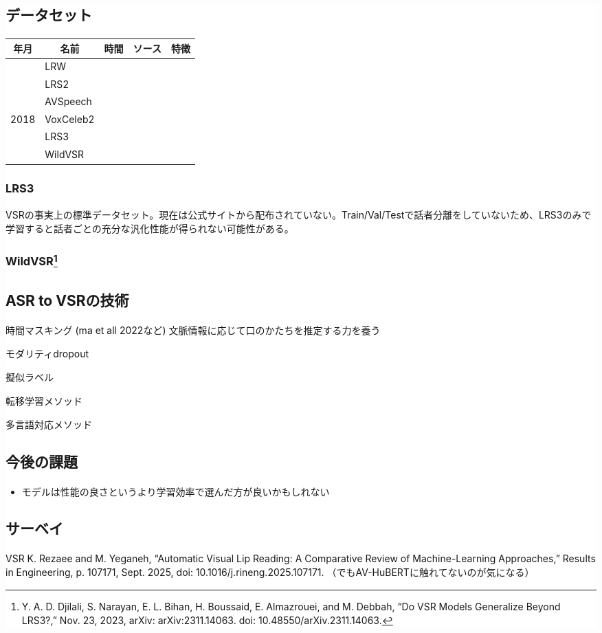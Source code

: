 ## データセット

|年月|名前|時間|ソース|特徴|
|-|-|-|-|-|
||LRW||||
||LRS2||||
||AVSpeech||||
|2018|VoxCeleb2||||
||LRS3||||
||WildVSR|||



### LRS3

VSRの事実上の標準データセット。現在は公式サイトから配布されていない。Train/Val/Testで話者分離をしていないため、LRS3のみで学習すると話者ごとの充分な汎化性能が得られない可能性がある。



### WildVSR[^WildVSR]

[^WildVSR]: Y. A. D. Djilali, S. Narayan, E. L. Bihan, H. Boussaid, E. Almazrouei, and M. Debbah, “Do VSR Models Generalize Beyond LRS3?,” Nov. 23, 2023, arXiv: arXiv:2311.14063. doi: 10.48550/arXiv.2311.14063.



## ASR to VSRの技術

時間マスキング
(ma et all 2022など)
文脈情報に応じて口のかたちを推定する力を養う

モダリティdropout

擬似ラベル

転移学習メソッド

多言語対応メソッド

## 今後の課題

- モデルは性能の良さというより学習効率で選んだ方が良いかもしれない

## サーベイ

VSR
K. Rezaee and M. Yeganeh, “Automatic Visual Lip Reading: A Comparative Review of Machine-Learning Approaches,” Results in Engineering, p. 107171, Sept. 2025, doi: 10.1016/j.rineng.2025.107171.
（でもAV-HuBERTに触れてないのが気になる）


[^AV-HuBERT]: [B. Shi, W.-N. Hsu, K. Lakhotia, and A. Mohamed, “Learning Audio-Visual Speech Representation by Masked Multimodal Cluster Prediction,” Mar. 13, 2022, arXiv: arXiv:2201.02184. doi: 10.48550/arXiv.2201.02184.](https://arxiv.org/abs/2201.02184)
[^Whisper]: A. Radford, J. W. Kim, T. Xu, G. Brockman, C. McLeavey, and I. Sutskever, “Robust Speech Recognition via Large-Scale Weak Supervision”.
[^Ma-VSR]: P. Ma, S. Petridis, and M. Pantic, “Visual Speech Recognition for Multiple Languages in the Wild,” Nat Mach Intell, vol. 4, no. 11, pp. 930–939, Oct. 2022, doi: 10.1038/s42256-022-00550-z.
[^LP-Conformer]: [O. Chang, H. Liao, D. Serdyuk, A. Shah, and O. Siohan, “Conformers are All You Need for Visual Speech Recognition,” Dec. 13, 2023, arXiv: arXiv:2302.10915. doi: 10.48550/arXiv.2302.10915.](https://arxiv.org/pdf/2302.10915)
[^anwarvic-LP_Conformer]: https://anwarvic.github.io/speech-recognition/LP_Conformer
[^Whisperer]: K. R. Prajwal, T. Afouras, and A. Zisserman, “Speech Recognition Models are Strong Lip-readers,” in Interspeech 2024, ISCA, Sept. 2024, pp. 2425–2429. doi: 10.21437/Interspeech.2024-2290.
[^VALLR]: M. Thomas, E. Fish, and R. Bowden, “VALLR: Visual ASR Language Model for Lip Reading,” Mar. 27, 2025, arXiv: arXiv:2503.21408. doi: 10.48550/arXiv.2503.21408.